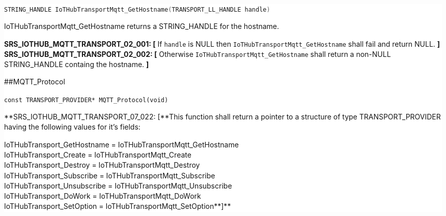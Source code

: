 ```c
STRING_HANDLE IoTHubTransportMqtt_GetHostname(TRANSPORT_LL_HANDLE handle)
```
IoTHubTransportMqtt_GetHostname returns a STRING_HANDLE for the hostname.

**SRS_IOTHUB_MQTT_TRANSPORT_02_001: [** If `handle` is NULL then `IoTHubTransportMqtt_GetHostname` shall fail and return NULL. **]**
**SRS_IOTHUB_MQTT_TRANSPORT_02_002: [** Otherwise `IoTHubTransportMqtt_GetHostname` shall return a non-NULL STRING_HANDLE containg the hostname. **]**

##MQTT_Protocol
```
const TRANSPORT_PROVIDER* MQTT_Protocol(void)
```
**SRS_IOTHUB_MQTT_TRANSPORT_07_022: [**This function shall return a pointer to a structure of type TRANSPORT_PROVIDER having the following values for it’s fields:
 
IoTHubTransport_GetHostname = IoTHubTransportMqtt_GetHostname   
IoTHubTransport_Create = IoTHubTransportMqtt_Create  
IoTHubTransport_Destroy = IoTHubTransportMqtt_Destroy  
IoTHubTransport_Subscribe = IoTHubTransportMqtt_Subscribe  
IoTHubTransport_Unsubscribe = IoTHubTransportMqtt_Unsubscribe  
IoTHubTransport_DoWork = IoTHubTransportMqtt_DoWork  
IoTHubTransport_SetOption = IoTHubTransportMqtt_SetOption**]**
